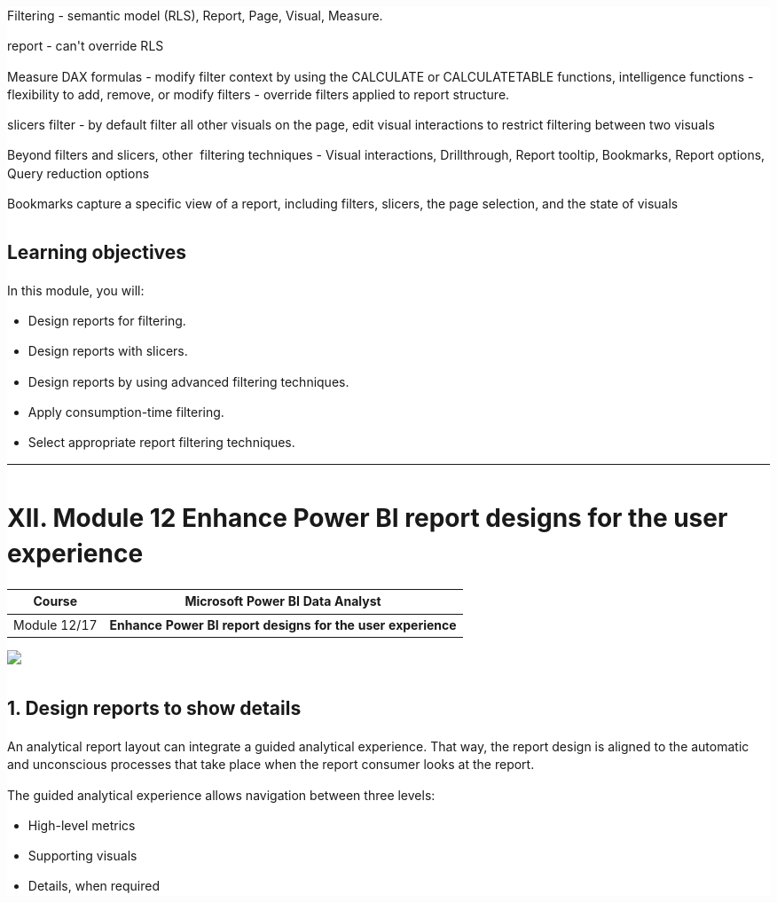 Filtering - semantic model (RLS), Report, Page, Visual, Measure.

report - can't override RLS

Measure DAX formulas - modify filter context by using the CALCULATE or CALCULATETABLE functions, intelligence functions - flexibility to add, remove, or modify filters - override filters applied to report structure.

slicers filter - by default filter all other visuals on the page, edit visual interactions to restrict filtering between two visuals

Beyond filters and slicers, other  filtering techniques - Visual interactions, Drillthrough, Report tooltip, Bookmarks, Report options, Query reduction options

Bookmarks capture a specific view of a report, including filters, slicers, the page selection, and the state of visuals

## **Learning objectives**

In this module, you will:

* Design reports for filtering.
    
* Design reports with slicers.
    
* Design reports by using advanced filtering techniques.
    
* Apply consumption-time filtering.
    
* Select appropriate report filtering techniques.
    

---

# XII. Module 12 **Enhance Power BI report designs for the user experience**

| Course | Microsoft Power BI Data Analyst |
| --- | --- |
| Module 12/17 | **Enhance Power BI report designs for the user experience** |

![](https://learn.microsoft.com/en-us/training/achievements/power-bi-effective-user-experience.svg)

## 1\. Design reports to show details

An analytical report layout can integrate a guided analytical experience. That way, the report design is aligned to the automatic and unconscious processes that take place when the report consumer looks at the report.

The guided analytical experience allows navigation between three levels:

* High-level metrics
    
* Supporting visuals
    
* Details, when required
    